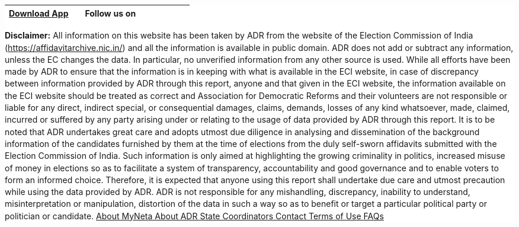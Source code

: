 | [ Download App ](https://play.google.com/store/apps/details?id=com.webrosoft.myneta1&pcampaignid=pcampaignidMKT-Other-global-all-co-prtnr-py-PartBadge-Mar2515-1) | [](https://play.google.com/store/apps/details?id=com.webrosoft.myneta1&pcampaignid=pcampaignidMKT-Other-global-all-co-prtnr-py-PartBadge-Mar2515-1) |  Follow us on  | [](https://www.facebook.com/adrindia.org/) | [](https://twitter.com/adrspeaks) | [](https://groups.google.com/g/national-election-watch?hl=en&pli=1) | [](https://www.instagram.com/adrspeaks/) | [](https://www.youtube.com/user/adrspeaks) | [](https://sharechat.com/profile/adrspeaks)  
---|---|---|---|---|---|---|---|---  
**Disclaimer:** All information on this website has been taken by ADR from the website of the Election Commission of India (https://affidavitarchive.nic.in/) and all the information is available in public domain. ADR does not add or subtract any information, unless the EC changes the data. In particular, no unverified information from any other source is used. While all efforts have been made by ADR to ensure that the information is in keeping with what is available in the ECI website, in case of discrepancy between information provided by ADR through this report, anyone and that given in the ECI website, the information available on the ECI website should be treated as correct and Association for Democratic Reforms and their volunteers are not responsible or liable for any direct, indirect special, or consequential damages, claims, demands, losses of any kind whatsoever, made, claimed, incurred or suffered by any party arising under or relating to the usage of data provided by ADR through this report. It is to be noted that ADR undertakes great care and adopts utmost due diligence in analysing and dissemination of the background information of the candidates furnished by them at the time of elections from the duly self-sworn affidavits submitted with the Election Commission of India. Such information is only aimed at highlighting the growing criminality in politics, increased misuse of money in elections so as to facilitate a system of transparency, accountability and good governance and to enable voters to form an informed choice. Therefore, it is expected that anyone using this report shall undertake due care and utmost precaution while using the data provided by ADR. ADR is not responsible for any mishandling, discrepancy, inability to understand, misinterpretation or manipulation, distortion of the data in such a way so as to benefit or target a particular political party or politician or candidate. 
[ About MyNeta ](https://adrindia.org/content/about-myneta) [ About ADR ](https://adrindia.org/about-adr/who-we-are) [ State Coordinators ](https://adrindia.org/about-adr/state-coordinators) [ Contact ](https://adrindia.org/contact-us) [ Terms of Use ](https://adrindia.org/content/adr-terms-use) [ FAQs ](https://adrindia.org/content/faqs)
